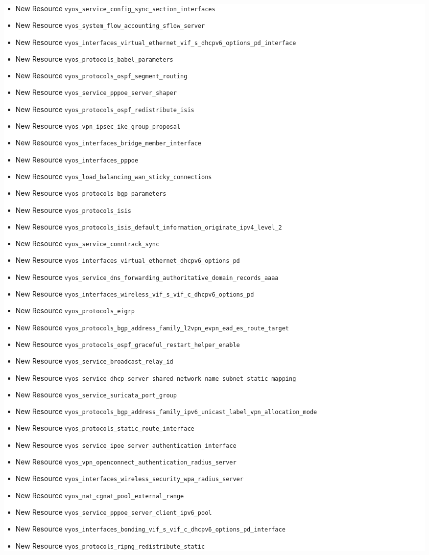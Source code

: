 * New Resource `vyos_service_config_sync_section_interfaces`

* New Resource `vyos_system_flow_accounting_sflow_server`

* New Resource `vyos_interfaces_virtual_ethernet_vif_s_dhcpv6_options_pd_interface`

* New Resource `vyos_protocols_babel_parameters`

* New Resource `vyos_protocols_ospf_segment_routing`

* New Resource `vyos_service_pppoe_server_shaper`

* New Resource `vyos_protocols_ospf_redistribute_isis`

* New Resource `vyos_vpn_ipsec_ike_group_proposal`

* New Resource `vyos_interfaces_bridge_member_interface`

* New Resource `vyos_interfaces_pppoe`

* New Resource `vyos_load_balancing_wan_sticky_connections`

* New Resource `vyos_protocols_bgp_parameters`

* New Resource `vyos_protocols_isis`

* New Resource `vyos_protocols_isis_default_information_originate_ipv4_level_2`

* New Resource `vyos_service_conntrack_sync`

* New Resource `vyos_interfaces_virtual_ethernet_dhcpv6_options_pd`

* New Resource `vyos_service_dns_forwarding_authoritative_domain_records_aaaa`

* New Resource `vyos_interfaces_wireless_vif_s_vif_c_dhcpv6_options_pd`

* New Resource `vyos_protocols_eigrp`

* New Resource `vyos_protocols_bgp_address_family_l2vpn_evpn_ead_es_route_target`

* New Resource `vyos_protocols_ospf_graceful_restart_helper_enable`

* New Resource `vyos_service_broadcast_relay_id`

* New Resource `vyos_service_dhcp_server_shared_network_name_subnet_static_mapping`

* New Resource `vyos_service_suricata_port_group`

* New Resource `vyos_protocols_bgp_address_family_ipv6_unicast_label_vpn_allocation_mode`

* New Resource `vyos_protocols_static_route_interface`

* New Resource `vyos_service_ipoe_server_authentication_interface`

* New Resource `vyos_vpn_openconnect_authentication_radius_server`

* New Resource `vyos_interfaces_wireless_security_wpa_radius_server`

* New Resource `vyos_nat_cgnat_pool_external_range`

* New Resource `vyos_service_pppoe_server_client_ipv6_pool`

* New Resource `vyos_interfaces_bonding_vif_s_vif_c_dhcpv6_options_pd_interface`

* New Resource `vyos_protocols_ripng_redistribute_static`
